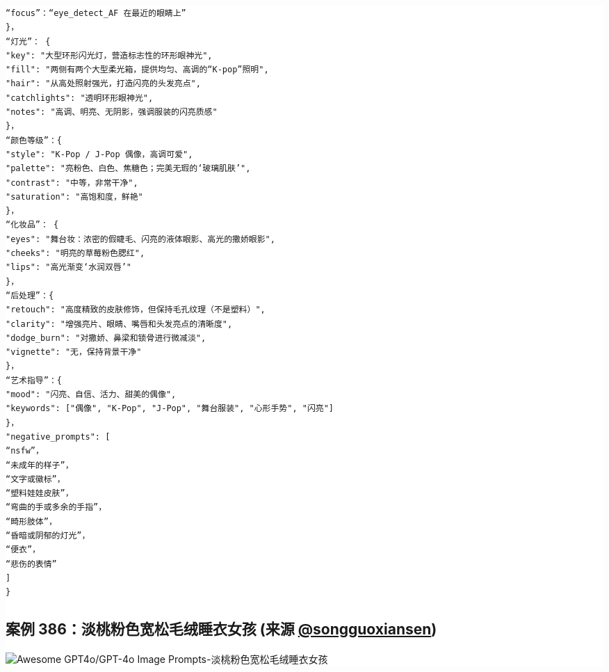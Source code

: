 ```
“focus”：“eye_detect_AF 在最近的眼睛上”
}，
“灯光”： {
"key": "大型环形闪光灯，营造标志性的环形眼神光",
"fill": "两侧有两个大型柔光箱，提供均匀、高调的“K-pop”照明",
"hair": "从高处照射强光，打造闪亮的头发亮点",
"catchlights": "透明环形眼神光",
"notes": "高调、明亮、无阴影，强调服装的闪亮质感"
}，
“颜色等级”：{
"style": "K-Pop / J-Pop 偶像，高调可爱",
"palette": "亮粉色、白色、焦糖色；完美无瑕的‘玻璃肌肤’",
"contrast": "中等，非常干净",
"saturation": "高饱和度，鲜艳"
}，
“化妆品”： {
"eyes": "舞台妆：浓密的假睫毛、闪亮的液体眼影、高光的撒娇眼影",
"cheeks": "明亮的草莓粉色腮红",
"lips": "高光渐变‘水润双唇’"
}，
“后处理”：{
"retouch": "高度精致的皮肤修饰，但保持毛孔纹理（不是塑料）",
"clarity": "增强亮片、眼睛、嘴唇和头发亮点的清晰度",
"dodge_burn": "对撒娇、鼻梁和锁骨进行微减淡",
"vignette": "无，保持背景干净"
}，
“艺术指导”：{
"mood": "闪亮、自信、活力、甜美的偶像",
"keywords": ["偶像", "K-Pop", "J-Pop", "舞台服装", "心形手势", "闪亮"]
}，
"negative_prompts": [
“nsfw”，
“未成年的样子”，
“文字或徽标”，
“塑料娃娃皮肤”，
“弯曲的手或多余的手指”，
“畸形肢体”，
“昏暗或阴郁的灯光”，
“便衣”，
“悲伤的表情”
]
}
```

<a id="prompt-386"></a>
## 案例 386：淡桃粉色宽松毛绒睡衣女孩 (来源 [@songguoxiansen](https://x.com/songguoxiansen/status/1982984662747373744))

<div style="display: flex; justify-content: space-between;">
<img src="./images/386.jpeg" style="width: 98%;" alt="Awesome GPT4o/GPT-4o Image Prompts-淡桃粉色宽松毛绒睡衣女孩">
</div>
